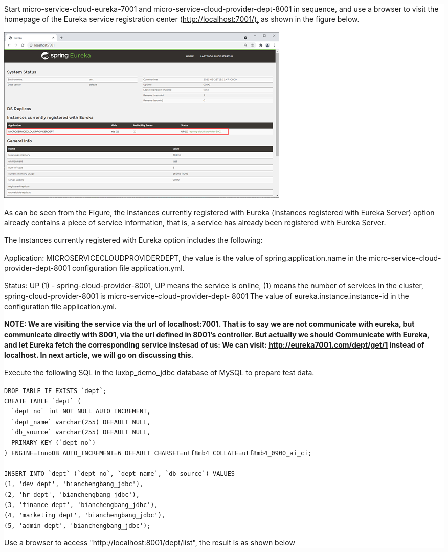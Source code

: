 Start micro-service-cloud-eureka-7001 and micro-service-cloud-provider-dept-8001 in sequence, and use a browser to visit the homepage of the Eureka service registration center (<http://localhost:7001/),> as shown in the figure below.

![Eureka Client 注册到服务注册中心](resources/09552776AEE1580B675A3AF16998814B.png)

As can be seen from the Figure, the Instances currently registered with Eureka (instances registered with Eureka Server) option already contains a piece of service information, that is, a service has already been registered with Eureka Server.

The Instances currently registered with Eureka option includes the following:

Application: MICROSERVICECLOUDPROVIDERDEPT, the value is the value of spring.application.name in the micro-service-cloud-provider-dept-8001 configuration file application.yml.

Status: UP (1) - spring-cloud-provider-8001, UP means the service is online, (1) means the number of services in the cluster, spring-cloud-provider-8001 is micro-service-cloud-provider-dept- 8001 The value of eureka.instance.instance-id in the configuration file application.yml.

**NOTE: We are visiting the service via the url of localhost:7001\. That is to say we are not communicate with eureka, but communicate directly with 8001, via the url defined in 8001’s controller. But actually we should Communicate with Eureka, and let Eureka fetch the corresponding service instesad of us: We can visit: http://eureka7001.com/dept/get/1 instead of localhost. In next article, we will go on discussing this.**

Execute the following SQL in the luxbp\_demo\_jdbc database of MySQL to prepare test data.

```mysql
DROP TABLE IF EXISTS `dept`;
CREATE TABLE `dept` (
  `dept_no` int NOT NULL AUTO_INCREMENT,
  `dept_name` varchar(255) DEFAULT NULL,
  `db_source` varchar(255) DEFAULT NULL,
  PRIMARY KEY (`dept_no`)
) ENGINE=InnoDB AUTO_INCREMENT=6 DEFAULT CHARSET=utf8mb4 COLLATE=utf8mb4_0900_ai_ci;

INSERT INTO `dept` (`dept_no`, `dept_name`, `db_source`) VALUES
(1, 'dev dept', 'bianchengbang_jdbc'),
(2, 'hr dept', 'bianchengbang_jdbc'),
(3, 'finance dept', 'bianchengbang_jdbc'),
(4, 'marketing dept', 'bianchengbang_jdbc'),
(5, 'admin dept', 'bianchengbang_jdbc');
```

Use a browser to access "<http://localhost:8001/dept/list>", the result is as shown below